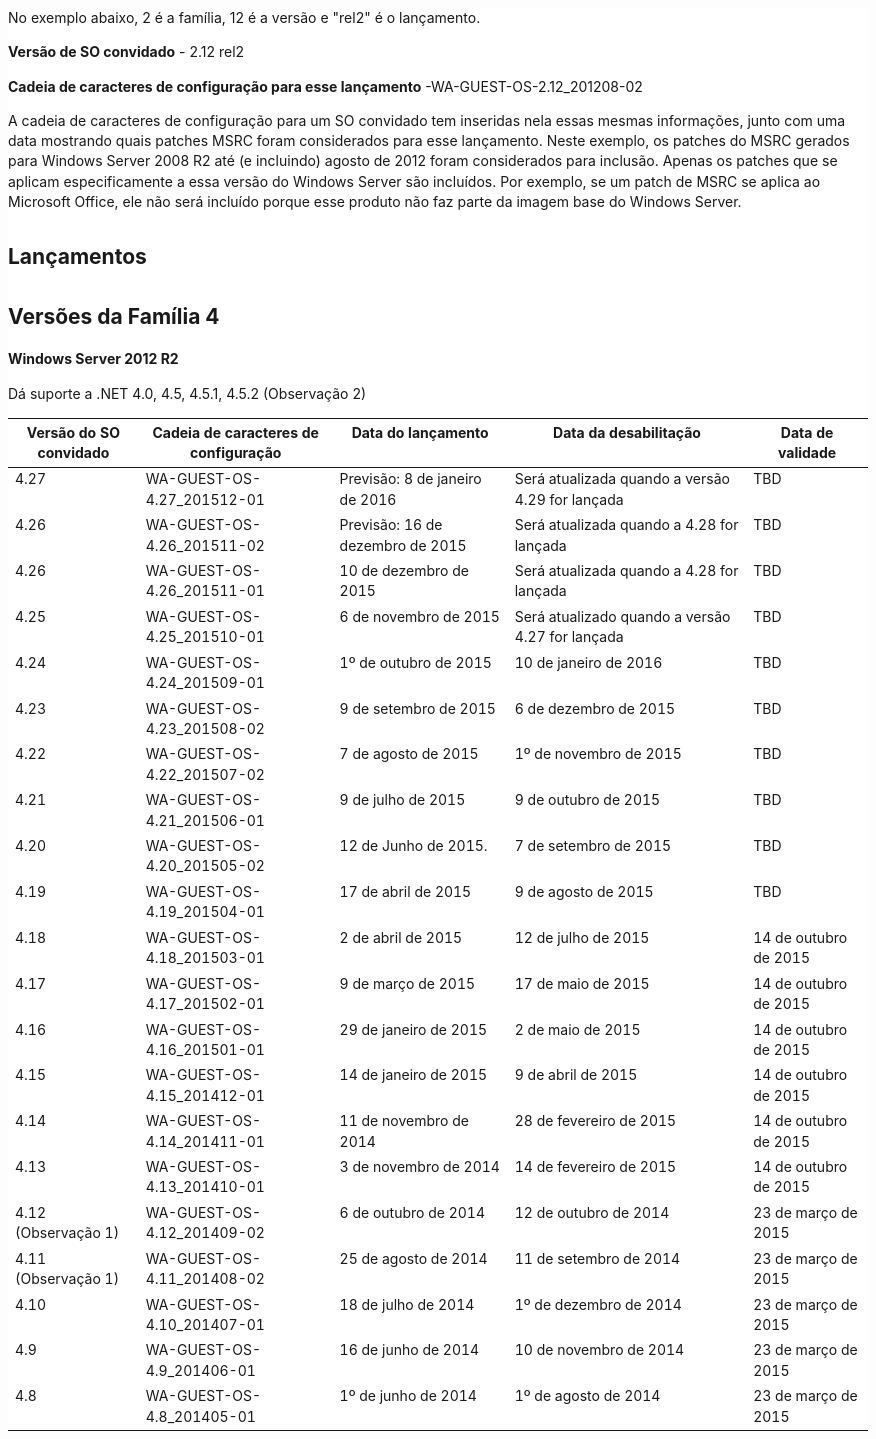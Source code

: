 No exemplo abaixo, 2 é a família, 12 é a versão e "rel2" é o lançamento.

**Versão de SO convidado** - 2.12 rel2

**Cadeia de caracteres de configuração para esse lançamento** -WA-GUEST-OS-2.12\_201208-02

A cadeia de caracteres de configuração para um SO convidado tem inseridas nela essas mesmas informações, junto com uma data mostrando quais patches MSRC foram considerados para esse lançamento. Neste exemplo, os patches do MSRC gerados para Windows Server 2008 R2 até (e incluindo) agosto de 2012 foram considerados para inclusão. Apenas os patches que se aplicam especificamente a essa versão do Windows Server são incluídos. Por exemplo, se um patch de MSRC se aplica ao Microsoft Office, ele não será incluído porque esse produto não faz parte da imagem base do Windows Server.

## Lançamentos

## Versões da Família 4
**Windows Server 2012 R2**

Dá suporte a .NET 4.0, 4.5, 4.5.1, 4.5.2 (Observação 2)

| Versão do SO convidado | Cadeia de caracteres de configuração | Data do lançamento | Data da desabilitação | Data de validade |
| ---------------- | -------------------------- | ---------------------- | ------------ | --- |
| 4\.27 | WA-GUEST-OS-4.27\_201512-01 | Previsão: 8 de janeiro de 2016 | Será atualizada quando a versão 4.29 for lançada | TBD |
| 4\.26 | WA-GUEST-OS-4.26\_201511-02 | Previsão: 16 de dezembro de 2015 | Será atualizada quando a 4.28 for lançada | TBD |
| 4\.26 | WA-GUEST-OS-4.26\_201511-01 | 10 de dezembro de 2015 | Será atualizada quando a 4.28 for lançada | TBD |
| 4\.25 | WA-GUEST-OS-4.25\_201510-01 | 6 de novembro de 2015 | Será atualizado quando a versão 4.27 for lançada | TBD |
| 4\.24 | WA-GUEST-OS-4.24\_201509-01 | 1º de outubro de 2015 | 10 de janeiro de 2016 | TBD |
| 4\.23 | WA-GUEST-OS-4.23\_201508-02 | 9 de setembro de 2015 | 6 de dezembro de 2015 | TBD |
| 4\.22 | WA-GUEST-OS-4.22\_201507-02 | 7 de agosto de 2015 | 1º de novembro de 2015 | TBD |
| 4\.21 | WA-GUEST-OS-4.21\_201506-01 | 9 de julho de 2015 | 9 de outubro de 2015 | TBD |
| 4\.20 | WA-GUEST-OS-4.20\_201505-02 | 12 de Junho de 2015. | 7 de setembro de 2015 | TBD |
| 4\.19 | WA-GUEST-OS-4.19\_201504-01 | 17 de abril de 2015 | 9 de agosto de 2015 | TBD |
| 4\.18 | WA-GUEST-OS-4.18\_201503-01 | 2 de abril de 2015 | 12 de julho de 2015 | 14 de outubro de 2015 |
| 4\.17 | WA-GUEST-OS-4.17\_201502-01 | 9 de março de 2015 | 17 de maio de 2015 | 14 de outubro de 2015 |
| 4\.16 | WA-GUEST-OS-4.16\_201501-01 | 29 de janeiro de 2015 | 2 de maio de 2015 | 14 de outubro de 2015 |
| 4\.15 | WA-GUEST-OS-4.15\_201412-01 | 14 de janeiro de 2015 | 9 de abril de 2015 | 14 de outubro de 2015 |
| 4\.14 | WA-GUEST-OS-4.14\_201411-01 | 11 de novembro de 2014 | 28 de fevereiro de 2015 | 14 de outubro de 2015 |
| 4\.13 | WA-GUEST-OS-4.13\_201410-01 | 3 de novembro de 2014 | 14 de fevereiro de 2015 | 14 de outubro de 2015 |
| 4\.12 (Observação 1) | WA-GUEST-OS-4.12\_201409-02 | 6 de outubro de 2014 | 12 de outubro de 2014 | 23 de março de 2015 |
| 4\.11 (Observação 1) | WA-GUEST-OS-4.11\_201408-02 | 25 de agosto de 2014 | 11 de setembro de 2014 | 23 de março de 2015 |
| 4\.10 | WA-GUEST-OS-4.10\_201407-01 | 18 de julho de 2014 | 1º de dezembro de 2014 | 23 de março de 2015 |
| 4\.9 | WA-GUEST-OS-4.9\_201406-01 | 16 de junho de 2014 | 10 de novembro de 2014 | 23 de março de 2015 |
| 4\.8 | WA-GUEST-OS-4.8\_201405-01 | 1º de junho de 2014 | 1º de agosto de 2014 | 23 de março de 2015 |
